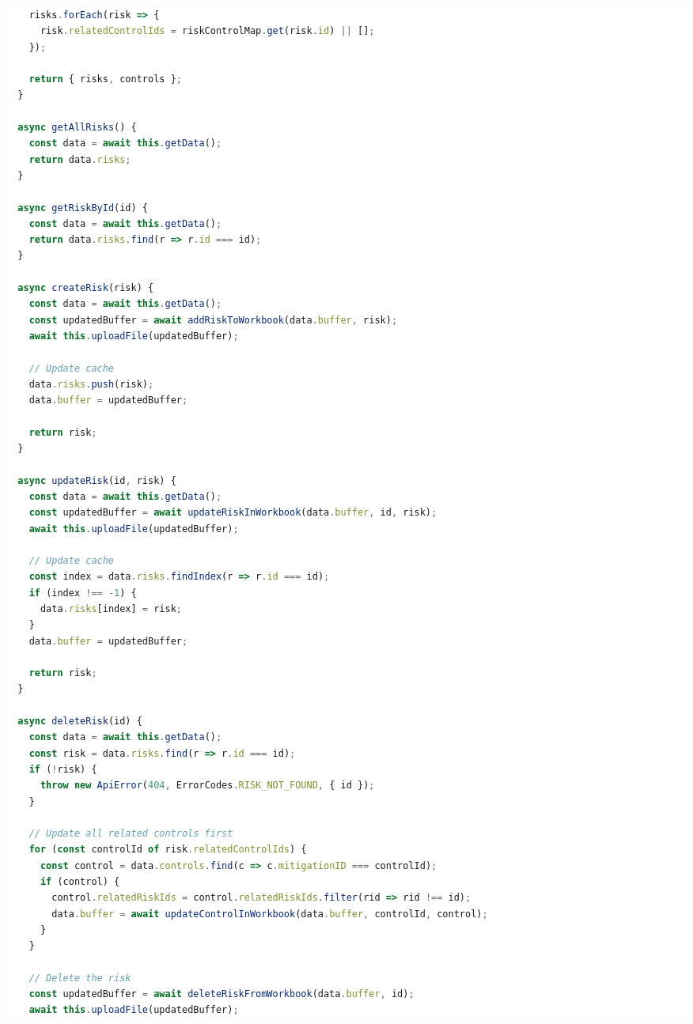 ```javascript
    risks.forEach(risk => {
      risk.relatedControlIds = riskControlMap.get(risk.id) || [];
    });
    
    return { risks, controls };
  }
  
  async getAllRisks() {
    const data = await this.getData();
    return data.risks;
  }
  
  async getRiskById(id) {
    const data = await this.getData();
    return data.risks.find(r => r.id === id);
  }
  
  async createRisk(risk) {
    const data = await this.getData();
    const updatedBuffer = await addRiskToWorkbook(data.buffer, risk);
    await this.uploadFile(updatedBuffer);
    
    // Update cache
    data.risks.push(risk);
    data.buffer = updatedBuffer;
    
    return risk;
  }
  
  async updateRisk(id, risk) {
    const data = await this.getData();
    const updatedBuffer = await updateRiskInWorkbook(data.buffer, id, risk);
    await this.uploadFile(updatedBuffer);
    
    // Update cache
    const index = data.risks.findIndex(r => r.id === id);
    if (index !== -1) {
      data.risks[index] = risk;
    }
    data.buffer = updatedBuffer;
    
    return risk;
  }
  
  async deleteRisk(id) {
    const data = await this.getData();
    const risk = data.risks.find(r => r.id === id);
    if (!risk) {
      throw new ApiError(404, ErrorCodes.RISK_NOT_FOUND, { id });
    }
    
    // Update all related controls first
    for (const controlId of risk.relatedControlIds) {
      const control = data.controls.find(c => c.mitigationID === controlId);
      if (control) {
        control.relatedRiskIds = control.relatedRiskIds.filter(rid => rid !== id);
        data.buffer = await updateControlInWorkbook(data.buffer, controlId, control);
      }
    }
    
    // Delete the risk
    const updatedBuffer = await deleteRiskFromWorkbook(data.buffer, id);
    await this.uploadFile(updatedBuffer);
```